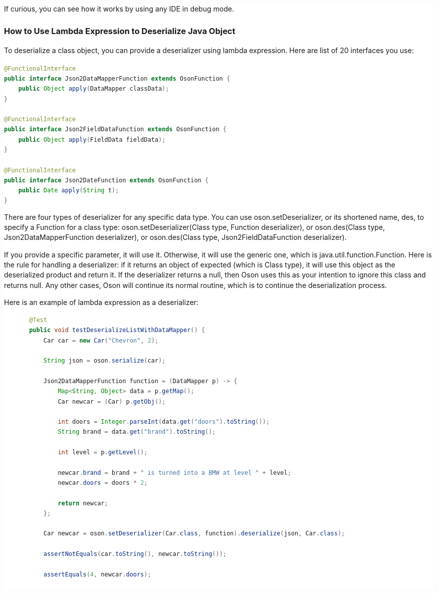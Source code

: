 If curious, you can see how it works by using any IDE in debug mode.

### <a name="TOC-Deserialize-Lambda-Expression"></a>How to Use Lambda Expression to Deserialize Java Object

To deserialize a class object, you can provide a deserializer using lambda expression. Here are list of 20 interfaces you use:

```java
@FunctionalInterface
public interface Json2DataMapperFunction extends OsonFunction {
	public Object apply(DataMapper classData);
}

@FunctionalInterface
public interface Json2FieldDataFunction extends OsonFunction {
	public Object apply(FieldData fieldData);
}

@FunctionalInterface
public interface Json2DateFunction extends OsonFunction {
	public Date apply(String t);
}
```

There are four types of deserializer for any specific data type. You can use oson.setDeserializer, or its shortened name, des, to specify a Function for a class type: oson.setDeserializer(Class<T> type, Function deserializer), or oson.des(Class<T> type, Json2DataMapperFunction deserializer), or oson.des(Class<T> type, Json2FieldDataFunction deserializer).

If you provide a specific parameter, it will use it. Otherwise, it will use the generic one, which is java.util.function.Function. Here is the rule for handling a deserializer: if it returns an object of expected (which is Class<T> type), it will use this object as the deserialized product and return it. If the deserializer returns a null, then Oson uses this as your intention to ignore this class and returns null. Any other cases, Oson will continue its normal routine, which is to continue the deserialization process.

Here is an example of lambda expression as a deserializer:

```java
	   @Test
	   public void testDeserializeListWithDataMapper() {
		   Car car = new Car("Chevron", 2);
		   
		   String json = oson.serialize(car);

		   Json2DataMapperFunction function = (DataMapper p) -> {
			   Map<String, Object> data = p.getMap();
			   Car newcar = (Car) p.getObj();
			   
			   int doors = Integer.parseInt(data.get("doors").toString());
			   String brand = data.get("brand").toString();
			   
			   int level = p.getLevel();
			   
			   newcar.brand = brand + " is turned into a BMW at level " + level;
			   newcar.doors = doors * 2;

			   return newcar;
		   };
		   
		   Car newcar = oson.setDeserializer(Car.class, function).deserialize(json, Car.class);

		   assertNotEquals(car.toString(), newcar.toString());
		   
		   assertEquals(4, newcar.doors);
		   
```